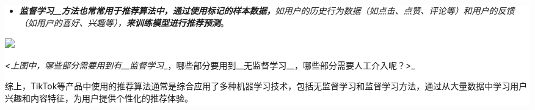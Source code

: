 - _**监督学习**__**方法也常常用于推荐算法中，通过使用标记的样本数据，**_如用户的历史行为数据（如点击、点赞、评论等）和用户的反馈（如用户的喜好、兴趣等），_**来训练模型进行推荐预测**_。
    

![](https://la724v2hbdg.feishu.cn/space/api/box/stream/download/asynccode/?code=YjExNjM3MjJjMGViMWNmNDk1YzM4ZGI0ZTI2ZWUwNDRfRW1Rd0d5Q2RvWHdMWGZubXp5WEhxNmszRXIwOGZkenhfVG9rZW46QUtaTmJjNFoyb3phZ2h4OTQyTGNiUXhjblhnXzE2OTkxNTA0MzQ6MTY5OTE1NDAzNF9WNA)

_<上图中，哪些部分需要用到有__监督学习__，哪些部分要用到__无监督学习__，哪些部分需要人工介入呢？>_

综上，TikTok等产品中使用的推荐算法通常是综合应用了多种机器学习技术，包括无监督学习和监督学习方法，通过从大量数据中学习用户兴趣和内容特征，为用户提供个性化的推荐体验。